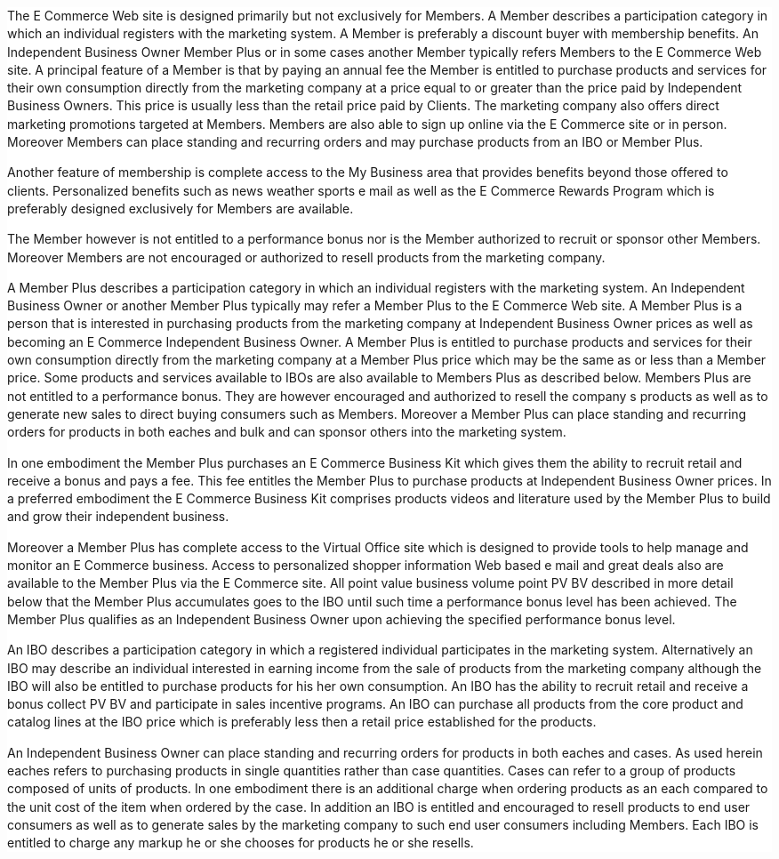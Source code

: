 The E Commerce Web site is designed primarily but not exclusively for Members. A Member describes a participation category in which an individual registers with the marketing system. A Member is preferably a discount buyer with membership benefits. An Independent Business Owner Member Plus or in some cases another Member typically refers Members to the E Commerce Web site. A principal feature of a Member is that by paying an annual fee the Member is entitled to purchase products and services for their own consumption directly from the marketing company at a price equal to or greater than the price paid by Independent Business Owners. This price is usually less than the retail price paid by Clients. The marketing company also offers direct marketing promotions targeted at Members. Members are also able to sign up online via the E Commerce site or in person. Moreover Members can place standing and recurring orders and may purchase products from an IBO or Member Plus.

Another feature of membership is complete access to the My Business area that provides benefits beyond those offered to clients. Personalized benefits such as news weather sports e mail as well as the E Commerce Rewards Program which is preferably designed exclusively for Members are available.

The Member however is not entitled to a performance bonus nor is the Member authorized to recruit or sponsor other Members. Moreover Members are not encouraged or authorized to resell products from the marketing company.

A Member Plus describes a participation category in which an individual registers with the marketing system. An Independent Business Owner or another Member Plus typically may refer a Member Plus to the E Commerce Web site. A Member Plus is a person that is interested in purchasing products from the marketing company at Independent Business Owner prices as well as becoming an E Commerce Independent Business Owner. A Member Plus is entitled to purchase products and services for their own consumption directly from the marketing company at a Member Plus price which may be the same as or less than a Member price. Some products and services available to IBOs are also available to Members Plus as described below. Members Plus are not entitled to a performance bonus. They are however encouraged and authorized to resell the company s products as well as to generate new sales to direct buying consumers such as Members. Moreover a Member Plus can place standing and recurring orders for products in both eaches and bulk and can sponsor others into the marketing system.

In one embodiment the Member Plus purchases an E Commerce Business Kit which gives them the ability to recruit retail and receive a bonus and pays a fee. This fee entitles the Member Plus to purchase products at Independent Business Owner prices. In a preferred embodiment the E Commerce Business Kit comprises products videos and literature used by the Member Plus to build and grow their independent business.

Moreover a Member Plus has complete access to the Virtual Office site which is designed to provide tools to help manage and monitor an E Commerce business. Access to personalized shopper information Web based e mail and great deals also are available to the Member Plus via the E Commerce site. All point value business volume point PV BV described in more detail below that the Member Plus accumulates goes to the IBO until such time a performance bonus level has been achieved. The Member Plus qualifies as an Independent Business Owner upon achieving the specified performance bonus level.

An IBO describes a participation category in which a registered individual participates in the marketing system. Alternatively an IBO may describe an individual interested in earning income from the sale of products from the marketing company although the IBO will also be entitled to purchase products for his her own consumption. An IBO has the ability to recruit retail and receive a bonus collect PV BV and participate in sales incentive programs. An IBO can purchase all products from the core product and catalog lines at the IBO price which is preferably less then a retail price established for the products.

An Independent Business Owner can place standing and recurring orders for products in both eaches and cases. As used herein eaches refers to purchasing products in single quantities rather than case quantities. Cases can refer to a group of products composed of units of products. In one embodiment there is an additional charge when ordering products as an each compared to the unit cost of the item when ordered by the case. In addition an IBO is entitled and encouraged to resell products to end user consumers as well as to generate sales by the marketing company to such end user consumers including Members. Each IBO is entitled to charge any markup he or she chooses for products he or she resells.
